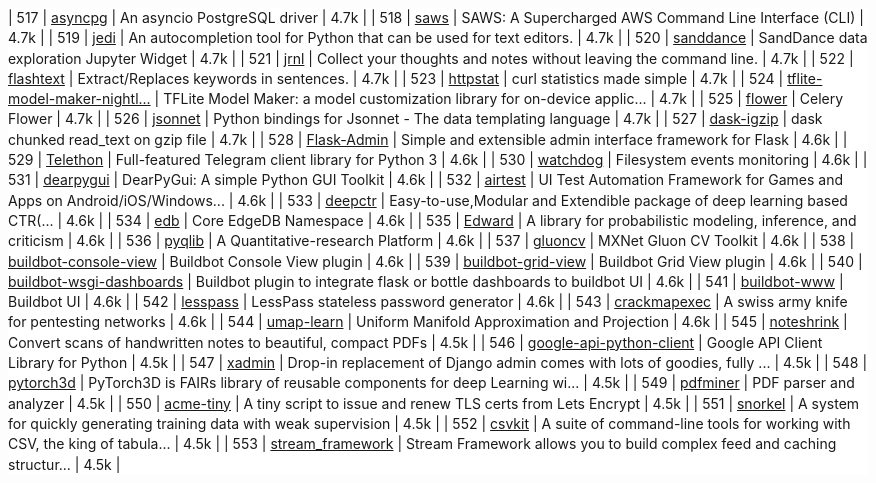 | 517 | [asyncpg](https://github.com/MagicStack/asyncpg) | An asyncio PostgreSQL driver | 4.7k |
| 518 | [saws](https://github.com/donnemartin/saws) | SAWS: A Supercharged AWS Command Line Interface (CLI) | 4.7k |
| 519 | [jedi](https://github.com/davidhalter/jedi-vim) | An autocompletion tool for Python that can be used for text editors. | 4.7k |
| 520 | [sanddance](https://github.com/microsoft/SandDance) | SandDance data exploration Jupyter Widget | 4.7k |
| 521 | [jrnl](https://github.com/jrnl-org/jrnl) | Collect your thoughts and notes without leaving the command line. | 4.7k |
| 522 | [flashtext](https://github.com/vi3k6i5/flashtext) | Extract/Replaces keywords in sentences. | 4.7k |
| 523 | [httpstat](https://github.com/reorx/httpstat) | curl statistics made simple | 4.7k |
| 524 | [tflite-model-maker-nightl...](https://github.com/tensorflow/examples) | TFLite Model Maker: a model customization library for on-device applic... | 4.7k |
| 525 | [flower](https://github.com/mher/flower) | Celery Flower | 4.7k |
| 526 | [jsonnet](https://github.com/google/jsonnet) | Python bindings for Jsonnet - The data templating language | 4.7k |
| 527 | [dask-igzip](https://pypi.org/project/dask-igzip/) | dask chunked read_text on gzip file | 4.7k |
| 528 | [Flask-Admin](https://github.com/flask-admin/flask-admin) | Simple and extensible admin interface framework for Flask | 4.6k |
| 529 | [Telethon](https://github.com/LonamiWebs/Telethon) | Full-featured Telegram client library for Python 3 | 4.6k |
| 530 | [watchdog](https://github.com/gorakhargosh/watchdog) | Filesystem events monitoring | 4.6k |
| 531 | [dearpygui](https://github.com/hoffstadt/DearPyGui) | DearPyGui: A simple Python GUI Toolkit | 4.6k |
| 532 | [airtest](https://github.com/AirtestProject/Airtest) | UI Test Automation Framework for Games and Apps on Android/iOS/Windows... | 4.6k |
| 533 | [deepctr](https://github.com/shenweichen/DeepCTR) | Easy-to-use,Modular and Extendible package of deep learning based CTR(... | 4.6k |
| 534 | [edb](https://github.com/edgedb/edgedb) | Core EdgeDB Namespace | 4.6k |
| 535 | [Edward](https://github.com/blei-lab/edward) | A library for probabilistic modeling, inference, and criticism | 4.6k |
| 536 | [pyqlib](https://github.com/microsoft/qlib) | A Quantitative-research Platform | 4.6k |
| 537 | [gluoncv](https://github.com/dmlc/gluon-cv) | MXNet Gluon CV Toolkit | 4.6k |
| 538 | [buildbot-console-view](https://github.com/buildbot/buildbot) | Buildbot Console View plugin | 4.6k |
| 539 | [buildbot-grid-view](https://pypi.org/project/buildbot-grid-view/) | Buildbot Grid View plugin | 4.6k |
| 540 | [buildbot-wsgi-dashboards](https://github.com/buildbot/buildbot) | Buildbot plugin to integrate flask or bottle dashboards to buildbot UI | 4.6k |
| 541 | [buildbot-www](https://github.com/buildbot/buildbot) | Buildbot UI | 4.6k |
| 542 | [lesspass](https://github.com/lesspass/lesspass) | LessPass stateless password generator | 4.6k |
| 543 | [crackmapexec](https://github.com/byt3bl33d3r/CrackMapExec) | A swiss army knife for pentesting networks | 4.6k |
| 544 | [umap-learn](https://github.com/lmcinnes/umap) | Uniform Manifold Approximation and Projection | 4.6k |
| 545 | [noteshrink](https://github.com/mzucker/noteshrink) | Convert scans of handwritten notes to beautiful, compact PDFs | 4.5k |
| 546 | [google-api-python-client](https://github.com/googleapis/google-api-python-client) | Google API Client Library for Python | 4.5k |
| 547 | [xadmin](https://github.com/sshwsfc/xadmin) | Drop-in replacement of Django admin comes with lots of goodies, fully ... | 4.5k |
| 548 | [pytorch3d](https://github.com/facebookresearch/pytorch3d) | PyTorch3D is FAIRs library of reusable components for deep Learning wi... | 4.5k |
| 549 | [pdfminer](https://github.com/euske/pdfminer) | PDF parser and analyzer | 4.5k |
| 550 | [acme-tiny](https://github.com/diafygi/acme-tiny) | A tiny script to issue and renew TLS certs from Lets Encrypt | 4.5k |
| 551 | [snorkel](https://github.com/snorkel-team/snorkel) | A system for quickly generating training data with weak supervision | 4.5k |
| 552 | [csvkit](https://github.com/wireservice/csvkit) | A suite of command-line tools for working with CSV, the king of tabula... | 4.5k |
| 553 | [stream_framework](https://github.com/tschellenbach/Stream-Framework) | Stream Framework allows you to build complex feed and caching structur... | 4.5k |